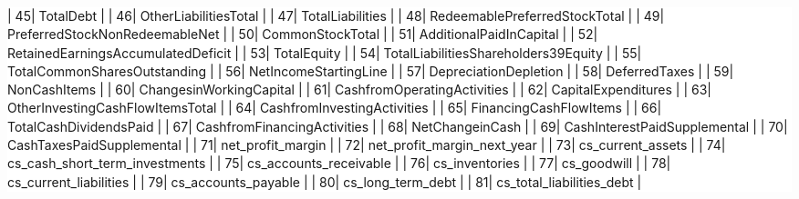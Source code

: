 |   45| TotalDebt                                   |
|   46| OtherLiabilitiesTotal                       |
|   47| TotalLiabilities                            |
|   48| RedeemablePreferredStockTotal               |
|   49| PreferredStockNonRedeemableNet              |
|   50| CommonStockTotal                            |
|   51| AdditionalPaidInCapital                     |
|   52| RetainedEarningsAccumulatedDeficit          |
|   53| TotalEquity                                 |
|   54| TotalLiabilitiesShareholders39Equity        |
|   55| TotalCommonSharesOutstanding                |
|   56| NetIncomeStartingLine                       |
|   57| DepreciationDepletion                       |
|   58| DeferredTaxes                               |
|   59| NonCashItems                                |
|   60| ChangesinWorkingCapital                     |
|   61| CashfromOperatingActivities                 |
|   62| CapitalExpenditures                         |
|   63| OtherInvestingCashFlowItemsTotal            |
|   64| CashfromInvestingActivities                 |
|   65| FinancingCashFlowItems                      |
|   66| TotalCashDividendsPaid                      |
|   67| CashfromFinancingActivities                 |
|   68| NetChangeinCash                             |
|   69| CashInterestPaidSupplemental                |
|   70| CashTaxesPaidSupplemental                   |
|   71| net\_profit\_margin                         |
|   72| net\_profit\_margin\_next\_year             |
|   73| cs\_current\_assets                         |
|   74| cs\_cash\_short\_term\_investments          |
|   75| cs\_accounts\_receivable                    |
|   76| cs\_inventories                             |
|   77| cs\_goodwill                                |
|   78| cs\_current\_liabilities                    |
|   79| cs\_accounts\_payable                       |
|   80| cs\_long\_term\_debt                        |
|   81| cs\_total\_liabilities\_debt                |